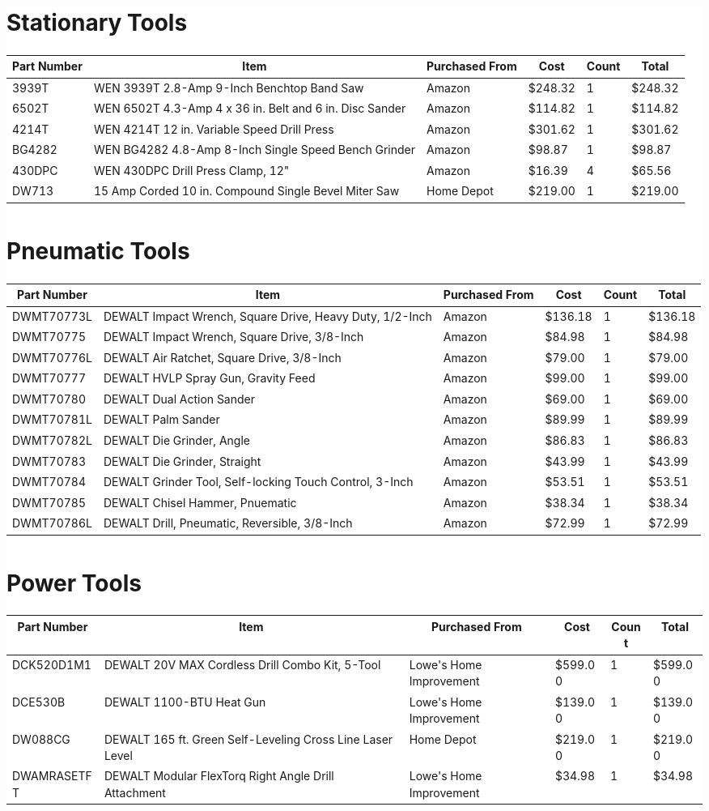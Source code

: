 # Stationary Tools

Part Number | Item | Purchased From | Cost | Count | Total
------------|------|----------------|------|-------|------
3939T                | WEN 3939T 2.8-Amp 9-Inch Benchtop Band Saw                             | Amazon                  | $248.32   | 1  | $248.32
6502T                | WEN 6502T 4.3-Amp 4 x 36 in. Belt and 6 in. Disc Sander                | Amazon                  | $114.82   | 1  | $114.82
4214T                | WEN 4214T 12 in. Variable Speed Drill Press                            | Amazon                  | $301.62   | 1  | $301.62
BG4282               | WEN BG4282 4.8-Amp 8-Inch Single Speed Bench Grinder                   | Amazon                  | $98.87    | 1  | $98.87
430DPC               | WEN 430DPC Drill Press Clamp, 12"                                      | Amazon                  | $16.39    | 4  | $65.56
DW713                | 15 Amp Corded 10 in. Compound Single Bevel Miter Saw                   | Home Depot              | $219.00   | 1  | $219.00

# Pneumatic Tools

Part Number | Item | Purchased From | Cost | Count | Total
------------|------|----------------|------|-------|------
DWMT70773L           | DEWALT Impact Wrench, Square Drive, Heavy Duty, 1/2-Inch               | Amazon                  | $136.18   | 1  | $136.18
DWMT70775            | DEWALT Impact Wrench, Square Drive, 3/8-Inch                           | Amazon                  | $84.98    | 1  | $84.98
DWMT70776L           | DEWALT Air Ratchet, Square Drive, 3/8-Inch                             | Amazon                  | $79.00    | 1  | $79.00
DWMT70777            | DEWALT HVLP Spray Gun, Gravity Feed                                    | Amazon                  | $99.00    | 1  | $99.00
DWMT70780            | DEWALT Dual Action Sander                                              | Amazon                  | $69.00    | 1  | $69.00
DWMT70781L           | DEWALT Palm Sander                                                     | Amazon                  | $89.99    | 1  | $89.99
DWMT70782L           | DEWALT Die Grinder, Angle                                              | Amazon                  | $86.83    | 1  | $86.83
DWMT70783            | DEWALT Die Grinder, Straight                                           | Amazon                  | $43.99    | 1  | $43.99
DWMT70784            | DEWALT Grinder Tool, Self-locking Touch Control, 3-Inch                | Amazon                  | $53.51    | 1  | $53.51
DWMT70785            | DEWALT Chisel Hammer, Pnuematic                                        | Amazon                  | $38.34    | 1  | $38.34
DWMT70786L           | DEWALT Drill, Pneumatic, Reversible, 3/8-Inch                          | Amazon                  | $72.99    | 1  | $72.99

# Power Tools

Part Number | Item | Purchased From | Cost | Count | Total
------------|------|----------------|------|-------|------
DCK520D1M1           | DEWALT 20V MAX Cordless Drill Combo Kit, 5-Tool                        | Lowe's Home Improvement | $599.00   | 1  | $599.00
DCE530B              | DEWALT 1100-BTU Heat Gun                                               | Lowe's Home Improvement | $139.00   | 1  | $139.00
DW088CG              | DEWALT 165 ft. Green Self-Leveling Cross Line Laser Level              | Home Depot              | $219.00   | 1  | $219.00
DWAMRASETFT          | DEWALT Modular FlexTorq Right Angle Drill Attachment                   | Lowe's Home Improvement | $34.98    | 1  | $34.98
